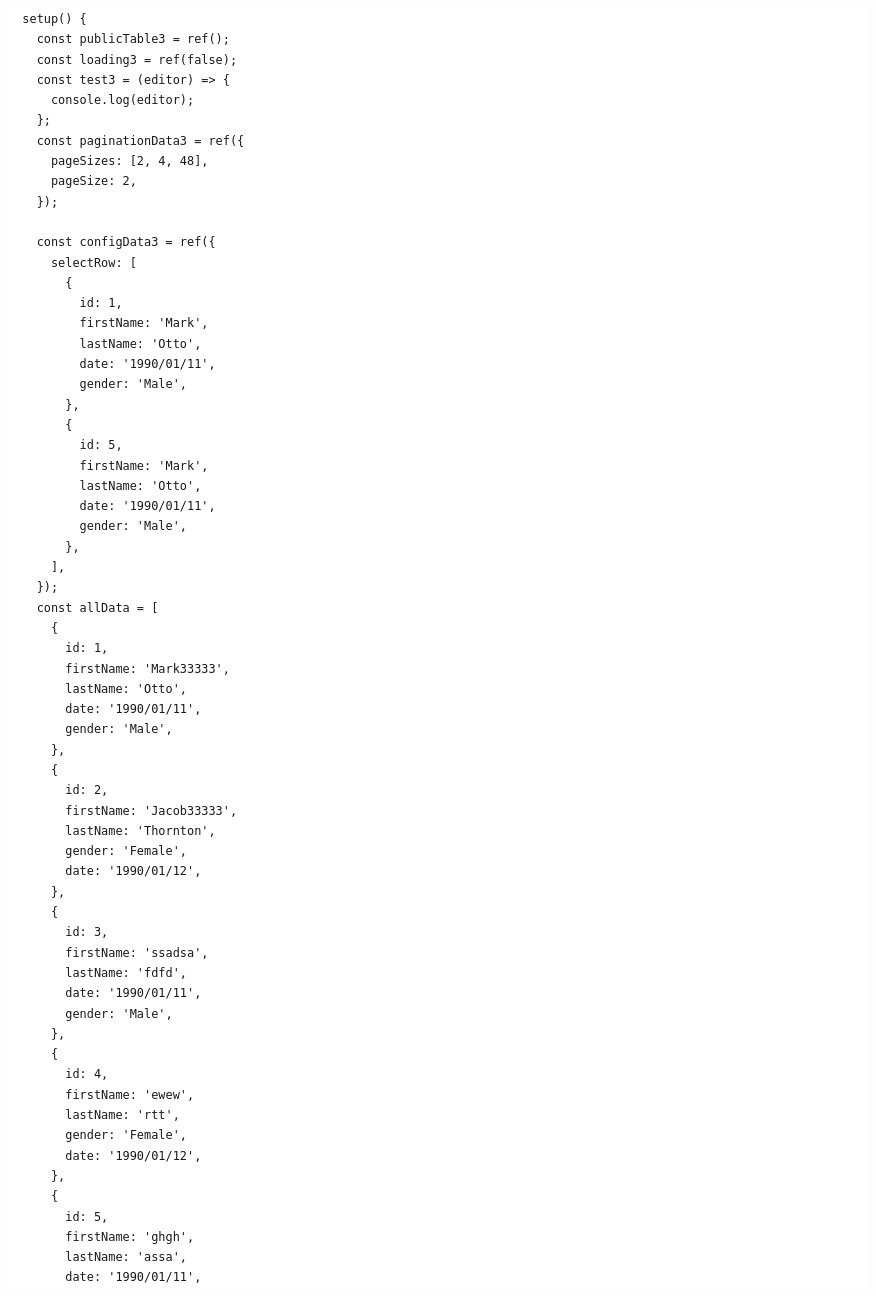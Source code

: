 ```vue
  setup() {
    const publicTable3 = ref();
    const loading3 = ref(false);
    const test3 = (editor) => {
      console.log(editor);
    };
    const paginationData3 = ref({
      pageSizes: [2, 4, 48],
      pageSize: 2,
    });

    const configData3 = ref({
      selectRow: [
        {
          id: 1,
          firstName: 'Mark',
          lastName: 'Otto',
          date: '1990/01/11',
          gender: 'Male',
        },
        {
          id: 5,
          firstName: 'Mark',
          lastName: 'Otto',
          date: '1990/01/11',
          gender: 'Male',
        },
      ],
    });
    const allData = [
      {
        id: 1,
        firstName: 'Mark33333',
        lastName: 'Otto',
        date: '1990/01/11',
        gender: 'Male',
      },
      {
        id: 2,
        firstName: 'Jacob33333',
        lastName: 'Thornton',
        gender: 'Female',
        date: '1990/01/12',
      },
      {
        id: 3,
        firstName: 'ssadsa',
        lastName: 'fdfd',
        date: '1990/01/11',
        gender: 'Male',
      },
      {
        id: 4,
        firstName: 'ewew',
        lastName: 'rtt',
        gender: 'Female',
        date: '1990/01/12',
      },
      {
        id: 5,
        firstName: 'ghgh',
        lastName: 'assa',
        date: '1990/01/11',
```